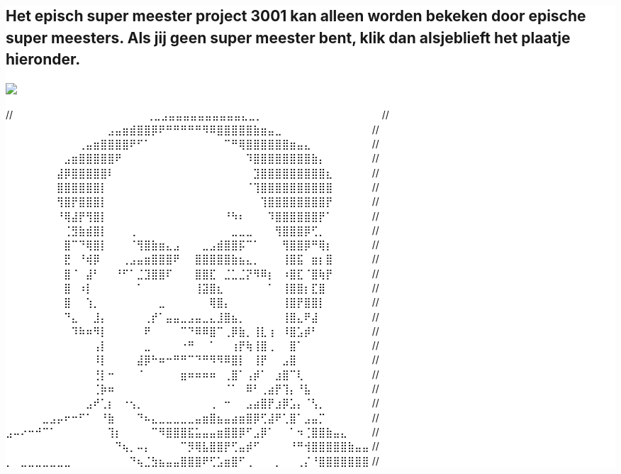 ## Het episch super meester project 3001 kan alleen worden bekeken door epische super meesters. Als jij geen super meester bent, klik dan alsjeblieft het plaatje hieronder.

<div align="left">
      <a href="https://www.youtube.com/watch?v=COWcBfLKbyw">
         <img src="https://img.youtube.com/vi/COWcBfLKbyw/0.jpg" style="width:100%;">
      </a>
</div>

//  ⠀⠀⠀⠀⠀⠀⠀⠀⠀⠀⠀⠀⠀⠀⠀⠀⠀⠀⢀⣀⣠⣤⣤⣤⣤⣤⣤⣤⣤⣤⣤⣄⣀⡀⠀⠀⠀⠀⠀⠀⠀⠀⠀⠀⠀⠀⠀⠀⠀⠀
//  ⠀⠀⠀⠀⠀⠀⠀⠀⠀⠀⠀⠀⠀⠀⣠⣤⣶⣾⣿⣿⡿⠟⠛⠛⠛⠛⠛⠻⠿⣿⣿⣿⣿⣿⣷⣶⣤⣀⠀⠀⠀⠀⠀⠀⠀⠀⠀⠀⠀⠀
//  ⠀⠀⠀⠀⠀⠀⠀⠀⠀⠀⢀⣤⣶⣿⣿⣿⣿⠟⠋⠁⠀⠀⠀⠀⠀⠀⠀⠀⠀⠀⠉⠛⢿⣿⣿⣿⣿⣿⣿⣶⣤⣄⠀⠀⠀⠀⠀⠀⠀⠀
//  ⠀⠀⠀⠀⠀⠀⠀⠀⣠⣶⣿⣿⣿⣿⣿⠟⠀⠀⠀⠀⠀⠀⠀⠀⠀⠀⠀⠀⠀⠀⠀⠀⠀⠹⣿⣿⣿⣿⣿⣿⣿⣿⣷⡄⠀⠀⠀⠀⠀⠀
//  ⠀⠀⠀⠀⠀⠀⠀⣼⡿⣿⣿⣿⣿⣿⠇⠀⠀⠀⠀⠀⠀⠀⠀⠀⠀⠀⠀⠀⠀⠀⠀⠀⠀⠀⣹⣿⣿⣿⣿⣿⣿⣿⣿⣿⣆⠀⠀⠀⠀⠀
//  ⠀⠀⠀⠀⠀⠀⠀⣿⣿⣿⣿⣿⣿⡇⠀⠀⠀⠀⠀⠀⠀⠀⠀⠀⠀⠀⠀⠀⠀⠀⠀⠀⠀⠈⢹⣿⣿⣿⣿⣿⣿⣿⣿⣿⣿⠀⠀⠀⠀⠀
//  ⠀⠀⠀⠀⠀⠀⠀⢻⣿⡟⣿⣿⣿⡇⠀⠀⠀⠀⠀⠀⠀⠀⠀⠀⠀⠀⠀⠀⠀⠀⠀⠀⠀⠀⠀⢹⣿⣿⣿⣿⣿⣿⣿⣿⡟⠀⠀⠀⠀⠀
//  ⠀⠀⠀⠀⠀⠀⠀⠘⢿⣼⡟⢻⣿⡇⠀⠀⠀⠀⠀⠀⠀⠀⠀⠀⠀⠀⠀⠀⠀⠀⠘⠳⠆⠀⠀⠀⠹⣿⣿⣿⣿⣿⣿⡟⠁⠀⠀⠀⠀⠀
//  ⠀⠀⠀⠀⠀⠀⠀⠀⢈⣻⣷⣾⣿⡇⠀⠀⠀⢀⠀⠀⠀⠀⠀⠀⠀⠀⠀⠀⠀⠀⠀⣀⣀⣀⠀⠀⠀⢻⣿⣿⣿⡿⢋⡀⠀⠀⠀⠀⠀⠀
//  ⠀⠀⠀⠀⠀⠀⠀⠀⣿⠉⠙⢿⣿⡇⠀⠀⠀⠈⢻⣿⣷⣶⣄⣠⠀⠀⠀⣀⣠⣾⣿⣿⡯⠉⠁⠀⠀⠀⢻⣿⣿⡿⠛⢿⡆⠀⠀⠀⠀⠀
//  ⠀⠀⠀⠀⠀⠀⠀⠀⣟⠀⠘⢾⡿⠀⠀⠀⢀⣠⣤⣶⣿⣿⣿⠟⠀⠀⣿⣿⣿⣿⣿⣷⣦⣄⡀⠀⠀⠀⢸⣿⣯⠀⣶⡆⣿⠀⠀⠀⠀⠀
//  ⠀⠀⠀⠀⠀⠀⠀⠀⣿⠈⠀⣼⠃⠀⠀⠘⠋⠁⣈⣹⣿⣿⠏⠀⠀⠀⣿⣿⣏⠀⣈⣁⣈⡝⠻⠿⡆⠀⠰⣿⣏⠈⣿⢷⡟⠀⠀⠀⠀⠀
//  ⠀⠀⠀⠀⠀⠀⠀⠀⣿⠀⠰⡇⠀⠀⠀⠀⠀⠀⠁⠀⠀⠀⠀⠀⠀⠀⢸⣽⣿⣆⠀⠀⠀⠀⠀⠀⠁⠀⢸⣿⣿⡆⣏⣿⠀⠀⠀⠀⠀⠀
//  ⠀⠀⠀⠀⠀⠀⠀⠀⣿⠀⠀⢱⡀⠀⠀⠀⠀⠀⠀⠀⠀⣀⠀⠀⠀⠀⠀⠀⢿⣿⡄⠀⠀⠀⠀⠀⠀⠀⢸⣿⡟⣿⣿⡇⠀⠀⠀⠀⠀⠀
//  ⠀⠀⠀⠀⠀⠀⠀⠀⠙⣄⠀⠀⣸⡄⠀⠀⠀⠀⠀⢀⡞⠁⣤⣤⣀⣠⣤⣀⣄⣸⣿⣦⡀⠀⠀⠀⠀⠀⢸⣿⣄⠟⣼⠀⠀⠀⠀⠀⠀⠀
//  ⠀⠀⠀⠀⠀⠀⠀⠀⠀⠹⠷⠶⠻⡇⠀⠀⠀⠀⠀⠟⠀⠀⠀⠀⠉⠙⠿⠿⣿⠉⢀⡿⣷⡀⢸⣇⢰⠀⠸⣿⣡⡾⠃⠀⠀⠀⠀⠀⠀⠀
//  ⠀⠀⠀⠀⠀⠀⠀⠀⠀⠀⠀⠀⢠⡇⠀⠀⠀⠀⠀⣀⠀⠀⠀⠀⠐⠛⠀⠀⠁⠀⠀⢰⡟⢷⢸⣿⢀⠀⠀⣿⠁⠀⠀⠀⠀⠀⠀⠀⠀⠀
//  ⠀⠀⠀⠀⠀⠀⠀⠀⠀⠀⠀⠀⠸⡇⠀⠀⠀⠀⣼⡿⠓⠶⠒⠛⠛⠉⠙⠛⠻⠻⠿⣿⡇⠀⢸⡟⠀⠀⣠⣿⠀⠀⠀⠀⠀⠀⠀⠀⠀⠀
//  ⠀⠀⠀⠀⠀⠀⠀⠀⠀⠀⠀⠀⢘⡇⠒⠀⠀⠀⠈⠀⠀⠀⠀⠀⣶⠶⠶⠶⠶⠀⢀⣿⠁⢠⡾⠁⠀⣰⣿⠉⢇⠀⠀⠀⠀⠀⠀⠀⠀⠀
//  ⠀⠀⠀⠀⠀⠀⠀⠀⠀⠀⠀⠀⢈⡷⠶⠀⠀⠀⠀⠀⠀⠀⠀⠀⠀⠀⠀⠀⠀⠀⠈⠁⠀⠿⠃⢀⣴⡟⢹⡄⠘⣧⠀⠀⠀⠀⠀⠀⠀⠀
//  ⠀⠀⠀⠀⠀⠀⠀⠀⠀⠀⠀⣠⠞⢁⡆⠀⠐⢢⡀⠀⠀⠀⠀⠀⠀⠀⠀⠀⢀⠀⠒⠀⠀⣠⣴⣿⡟⣰⡿⣡⡄⠈⢣⡀⠀⠀⠀⠀⠀⠀
//  ⠀⠀⠀⠀⠀⣀⣠⡤⠖⠒⠋⠁⠀⠘⣷⠀⠀⠀⠙⠦⣄⣀⣀⣀⣀⣀⣤⣶⣿⣦⣤⣴⣶⣿⡿⢋⣼⠟⢁⣿⠁⣠⣤⡉⠀⠀⠀⠀⠀⠀
//  ⣠⠤⠔⠒⠚⠉⠁⠀⠀⠀⠀⠀⠀⠀⢹⡆⠀⠀⠀⠀⠉⠻⣿⣿⣿⣯⣥⣤⣤⣶⣿⣿⡿⠋⣠⡿⠁⠀⠀⠁⠲⢈⣿⣿⣷⣤⣄⠀⠀⠀
//  ⠀⠀⠀⠀⠀⠀⠀⠀⠀⠀⠀⠀⠀⠀⠀⠙⢦⡀⠤⡄⠀⠀⠀⠀⠉⡻⢿⣧⣿⣿⡟⢋⣤⡾⠋⠀⠀⠀⠀⠘⠛⢺⣿⣿⣿⣿⣿⣷⣤⣤
//  ⡀⠀⣀⣀⣀⣀⣀⣀⣀⠀⠀⠀⠀⠀⠀⠀⠀⠙⢦⣈⣳⣦⣤⣤⣿⣿⣿⠟⢋⣡⣶⣿⠋⢀⠀⠀⠀⡀⠀⠀⢀⡌⠘⣿⣿⣿⣿⣿⣿⣿
//